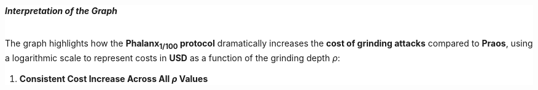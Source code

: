 ###### **Interpretation of the Graph**

The graph highlights how the **$\text{Phalanx}_\text{1/100}$ protocol** dramatically increases the **cost of grinding attacks** compared to **Praos**, using a logarithmic scale to represent costs in **USD** as a function of the grinding depth $`\rho`$: 

1. **Consistent Cost Increase Across All $\rho$ Values**
